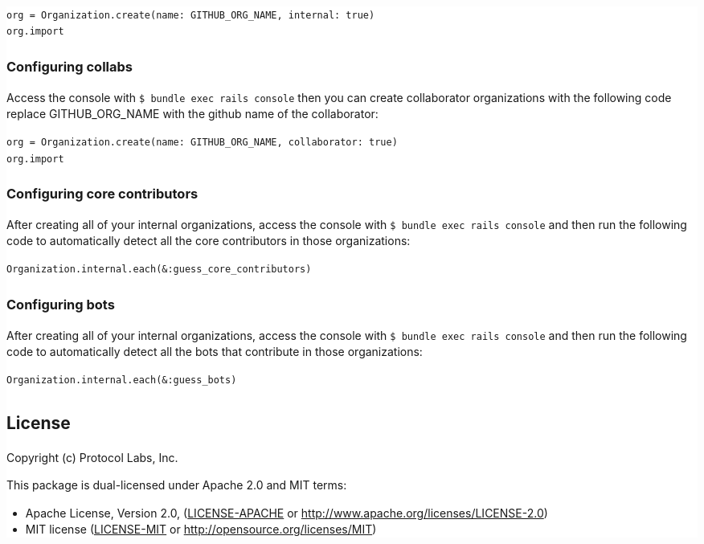 ```
org = Organization.create(name: GITHUB_ORG_NAME, internal: true)
org.import
```

### Configuring collabs

Access the console with `$ bundle exec rails console` then you can create collaborator organizations with the following code replace GITHUB_ORG_NAME with the github name of the collaborator:

```
org = Organization.create(name: GITHUB_ORG_NAME, collaborator: true)
org.import
```

### Configuring core contributors

After creating all of your internal organizations, access the console with `$ bundle exec rails console` and then run the following code to automatically detect all the core contributors in those organizations:

```
Organization.internal.each(&:guess_core_contributors)
```

### Configuring bots

After creating all of your internal organizations, access the console with `$ bundle exec rails console` and then run the following code to automatically detect all the bots that contribute in those organizations:

```
Organization.internal.each(&:guess_bots)
```

## License

Copyright (c) Protocol Labs, Inc.

This package is dual-licensed under Apache 2.0 and MIT terms:

- Apache License, Version 2.0, ([LICENSE-APACHE](LICENSE-APACHE) or http://www.apache.org/licenses/LICENSE-2.0)
- MIT license ([LICENSE-MIT](LICENSE-MIT) or http://opensource.org/licenses/MIT)
